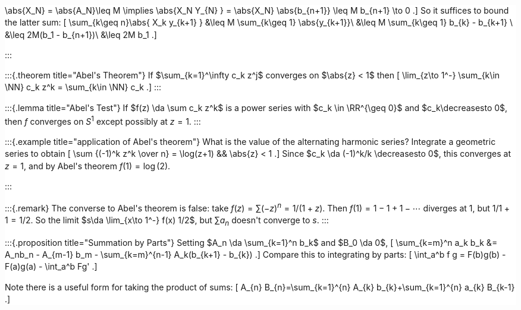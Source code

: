 \abs{X_N} = \abs{A_N}\leq M \implies \abs{X_N Y_{N} } = \abs{X_N} \abs{b_{n+1}} \leq M b_{n+1} \to 0
.\]
So it suffices to bound the latter sum:
\[
\sum_{k\geq n}\abs{ X_k y_{k+1} } 
&\leq M \sum_{k\geq 1} \abs{y_{k+1}}\\
&\leq M \sum_{k\geq 1} b_{k} - b_{k+1} \\
&\leq 2M(b_1 - b_{n+1})\\
&\leq 2M b_1
.\]

:::

:::{.theorem title="Abel's Theorem"}
If $\sum_{k=1}^\infty c_k z^j$ converges on $\abs{z} < 1$ then 
\[
\lim_{z\to 1^-} \sum_{k\in \NN} c_k z^k = \sum_{k\in \NN} c_k
.\]
:::

:::{.lemma title="Abel's Test"}
If $f(z) \da \sum c_k z^k$ is a power series with $c_k \in \RR^{\geq 0}$ and $c_k\decreasesto 0$, then $f$ converges on $S^1$ except possibly at $z=1$.
:::

:::{.example title="application of Abel's theorem"}
What is the value of the alternating harmonic series?
Integrate a geometric series to obtain
\[
\sum {(-1)^k z^k \over n} = \log(z+1) && \abs{z} < 1
.\]
Since $c_k \da (-1)^k/k \decreasesto 0$, this converges at $z=1$, and by Abel's theorem $f(1) = \log(2)$.

:::

:::{.remark}
The converse to Abel's theorem is false: take $f(z) = \sum  (-z)^n = 1/(1+z)$.
Then $f(1) = 1-1+1-\cdots$ diverges at 1, but $1/1+1 = 1/2$.
So the limit $s\da \lim_{x\to 1^-} f(x) 1/2$, but $\sum a_n$ doesn't converge to $s$.
:::

:::{.proposition title="Summation by Parts"}
Setting $A_n \da \sum_{k=1}^n b_k$ and $B_0 \da 0$,
\[
\sum_{k=m}^n a_k b_k 
&= A_nb_n - A_{m-1} b_m - \sum_{k=m}^{n-1} A_k(b_{k+1} - b_{k})
.\]
Compare this to integrating by parts:
\[
\int_a^b f g = F(b)g(b) - F(a)g(a) - \int_a^b Fg'
.\]

Note there is a useful form for taking the product of sums:
\[
A_{n} B_{n}=\sum_{k=1}^{n} A_{k} b_{k}+\sum_{k=1}^{n} a_{k} B_{k-1}
.\]
